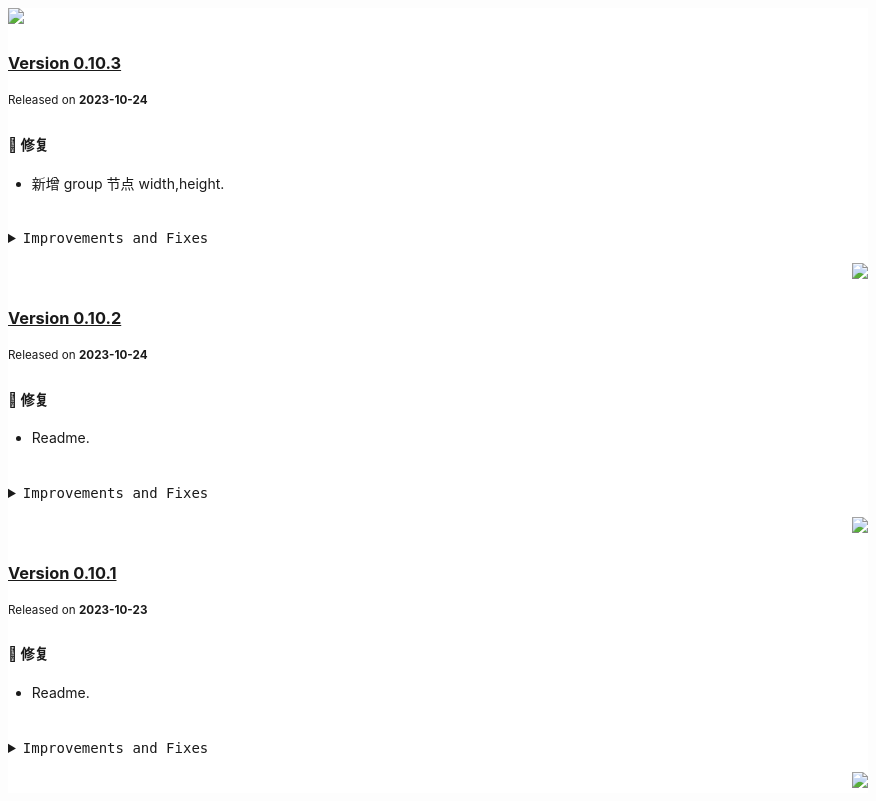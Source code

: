 [![](https://img.shields.io/badge/-BACK_TO_TOP-151515?style=flat-square)](#readme-top)

</div>

### [Version 0.10.3](https://github.com/ant-design/pro-flow/compare/v0.10.2...v0.10.3)

<sup>Released on **2023-10-24**</sup>

#### 🐛 修复

- 新增 group 节点 width,height.

<br/>

<details><summary><kbd>Improvements and Fixes</kbd></summary></details>

<div align="right">

[![](https://img.shields.io/badge/-BACK_TO_TOP-151515?style=flat-square)](#readme-top)

</div>

### [Version 0.10.2](https://github.com/ant-design/pro-flow/compare/v0.10.1...v0.10.2)

<sup>Released on **2023-10-24**</sup>

#### 🐛 修复

- Readme.

<br/>

<details><summary><kbd>Improvements and Fixes</kbd></summary></details>

<div align="right">

[![](https://img.shields.io/badge/-BACK_TO_TOP-151515?style=flat-square)](#readme-top)

</div>

### [Version 0.10.1](https://github.com/ant-design/pro-flow/compare/v0.10.0...v0.10.1)

<sup>Released on **2023-10-23**</sup>

#### 🐛 修复

- Readme.

<br/>

<details><summary><kbd>Improvements and Fixes</kbd></summary></details>

<div align="right">

[![](https://img.shields.io/badge/-BACK_TO_TOP-151515?style=flat-square)](#readme-top)

</div>

